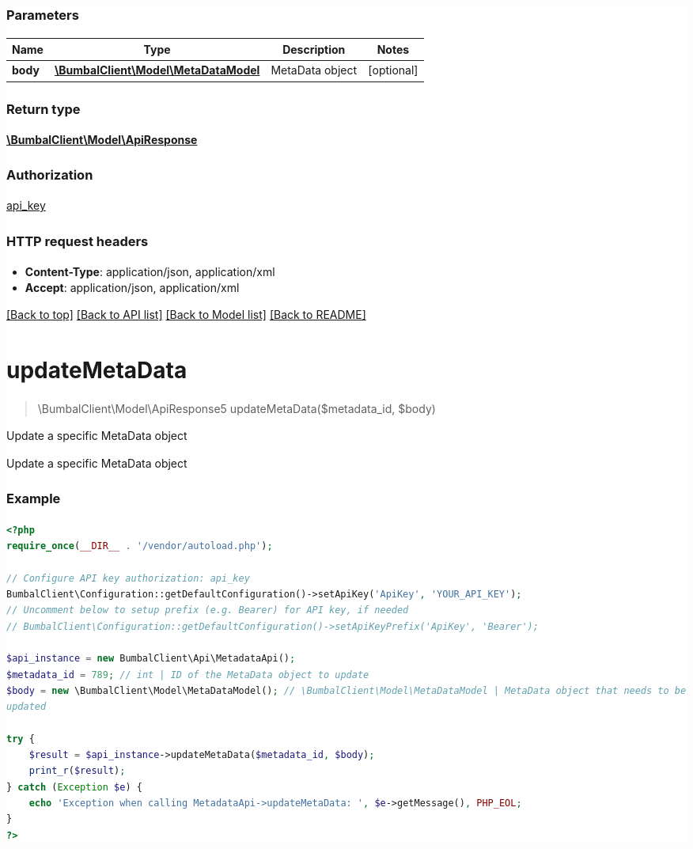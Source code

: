 ### Parameters

Name | Type | Description  | Notes
------------- | ------------- | ------------- | -------------
 **body** | [**\BumbalClient\Model\MetaDataModel**](../Model/MetaDataModel.md)| MetaData object | [optional]

### Return type

[**\BumbalClient\Model\ApiResponse**](../Model/ApiResponse.md)

### Authorization

[api_key](../../README.md#api_key)

### HTTP request headers

 - **Content-Type**: application/json, application/xml
 - **Accept**: application/json, application/xml

[[Back to top]](#) [[Back to API list]](../../README.md#documentation-for-api-endpoints) [[Back to Model list]](../../README.md#documentation-for-models) [[Back to README]](../../README.md)

# **updateMetaData**
> \BumbalClient\Model\ApiResponse5 updateMetaData($metadata_id, $body)

Update a specific MetaData object

Update a specific MetaData object

### Example
```php
<?php
require_once(__DIR__ . '/vendor/autoload.php');

// Configure API key authorization: api_key
BumbalClient\Configuration::getDefaultConfiguration()->setApiKey('ApiKey', 'YOUR_API_KEY');
// Uncomment below to setup prefix (e.g. Bearer) for API key, if needed
// BumbalClient\Configuration::getDefaultConfiguration()->setApiKeyPrefix('ApiKey', 'Bearer');

$api_instance = new BumbalClient\Api\MetadataApi();
$metadata_id = 789; // int | ID of the MetaData object to update
$body = new \BumbalClient\Model\MetaDataModel(); // \BumbalClient\Model\MetaDataModel | MetaData object that needs to be updated

try {
    $result = $api_instance->updateMetaData($metadata_id, $body);
    print_r($result);
} catch (Exception $e) {
    echo 'Exception when calling MetadataApi->updateMetaData: ', $e->getMessage(), PHP_EOL;
}
?>
```
